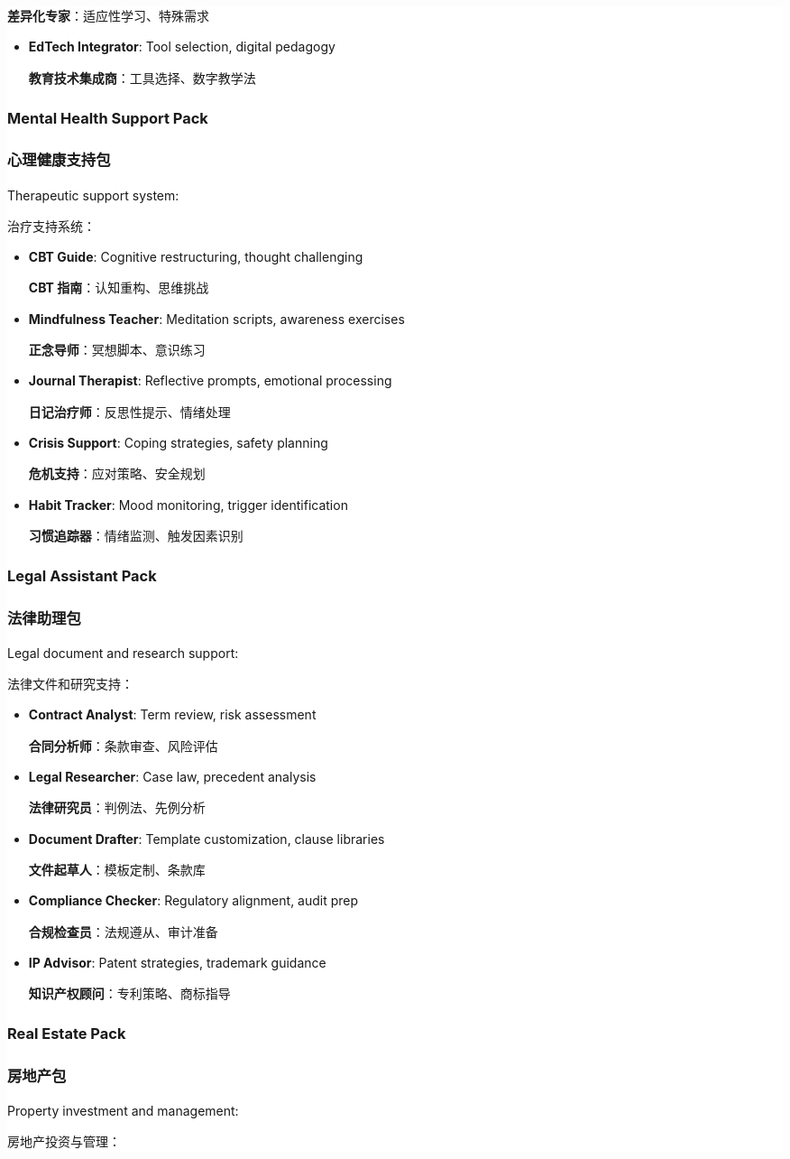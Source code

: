   **差异化专家**：适应性学习、特殊需求
- **EdTech Integrator**: Tool selection, digital pedagogy

  **教育技术集成商**：工具选择、数字教学法

### Mental Health Support Pack
### 心理健康支持包

Therapeutic support system:

治疗支持系统：

- **CBT Guide**: Cognitive restructuring, thought challenging

  **CBT 指南**：认知重构、思维挑战
- **Mindfulness Teacher**: Meditation scripts, awareness exercises

  **正念导师**：冥想脚本、意识练习
- **Journal Therapist**: Reflective prompts, emotional processing

  **日记治疗师**：反思性提示、情绪处理
- **Crisis Support**: Coping strategies, safety planning

  **危机支持**：应对策略、安全规划
- **Habit Tracker**: Mood monitoring, trigger identification

  **习惯追踪器**：情绪监测、触发因素识别

### Legal Assistant Pack
### 法律助理包

Legal document and research support:

法律文件和研究支持：

- **Contract Analyst**: Term review, risk assessment

  **合同分析师**：条款审查、风险评估
- **Legal Researcher**: Case law, precedent analysis

  **法律研究员**：判例法、先例分析
- **Document Drafter**: Template customization, clause libraries

  **文件起草人**：模板定制、条款库
- **Compliance Checker**: Regulatory alignment, audit prep

  **合规检查员**：法规遵从、审计准备
- **IP Advisor**: Patent strategies, trademark guidance

  **知识产权顾问**：专利策略、商标指导

### Real Estate Pack
### 房地产包

Property investment and management:

房地产投资与管理：
